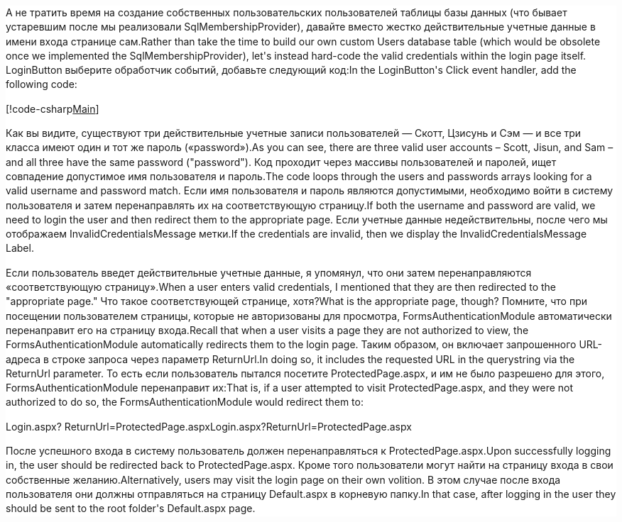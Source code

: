 <span data-ttu-id="22545-287">А не тратить время на создание собственных пользовательских пользователей таблицы базы данных (что бывает устаревшим после мы реализовали SqlMembershipProvider), давайте вместо жестко действительные учетные данные в имени входа странице сам.</span><span class="sxs-lookup"><span data-stu-id="22545-287">Rather than take the time to build our own custom Users database table (which would be obsolete once we implemented the SqlMembershipProvider), let's instead hard-code the valid credentials within the login page itself.</span></span> <span data-ttu-id="22545-288">LoginButton выберите обработчик событий, добавьте следующий код:</span><span class="sxs-lookup"><span data-stu-id="22545-288">In the LoginButton's Click event handler, add the following code:</span></span>

[!code-csharp[Main](an-overview-of-forms-authentication-cs/samples/sample5.cs)]

<span data-ttu-id="22545-289">Как вы видите, существуют три действительные учетные записи пользователей — Скотт, Цзисунь и Сэм — и все три класса имеют один и тот же пароль («password»).</span><span class="sxs-lookup"><span data-stu-id="22545-289">As you can see, there are three valid user accounts – Scott, Jisun, and Sam – and all three have the same password ("password").</span></span> <span data-ttu-id="22545-290">Код проходит через массивы пользователей и паролей, ищет совпадение допустимое имя пользователя и пароль.</span><span class="sxs-lookup"><span data-stu-id="22545-290">The code loops through the users and passwords arrays looking for a valid username and password match.</span></span> <span data-ttu-id="22545-291">Если имя пользователя и пароль являются допустимыми, необходимо войти в систему пользователя и затем перенаправлять их на соответствующую страницу.</span><span class="sxs-lookup"><span data-stu-id="22545-291">If both the username and password are valid, we need to login the user and then redirect them to the appropriate page.</span></span> <span data-ttu-id="22545-292">Если учетные данные недействительны, после чего мы отображаем InvalidCredentialsMessage метки.</span><span class="sxs-lookup"><span data-stu-id="22545-292">If the credentials are invalid, then we display the InvalidCredentialsMessage Label.</span></span>

<span data-ttu-id="22545-293">Если пользователь введет действительные учетные данные, я упомянул, что они затем перенаправляются «соответствующую страницу».</span><span class="sxs-lookup"><span data-stu-id="22545-293">When a user enters valid credentials, I mentioned that they are then redirected to the "appropriate page."</span></span> <span data-ttu-id="22545-294">Что такое соответствующей странице, хотя?</span><span class="sxs-lookup"><span data-stu-id="22545-294">What is the appropriate page, though?</span></span> <span data-ttu-id="22545-295">Помните, что при посещении пользователем страницы, которые не авторизованы для просмотра, FormsAuthenticationModule автоматически перенаправит его на страницу входа.</span><span class="sxs-lookup"><span data-stu-id="22545-295">Recall that when a user visits a page they are not authorized to view, the FormsAuthenticationModule automatically redirects them to the login page.</span></span> <span data-ttu-id="22545-296">Таким образом, он включает запрошенного URL-адреса в строке запроса через параметр ReturnUrl.</span><span class="sxs-lookup"><span data-stu-id="22545-296">In doing so, it includes the requested URL in the querystring via the ReturnUrl parameter.</span></span> <span data-ttu-id="22545-297">То есть если пользователь пытался посетите ProtectedPage.aspx, и им не было разрешено для этого, FormsAuthenticationModule перенаправит их:</span><span class="sxs-lookup"><span data-stu-id="22545-297">That is, if a user attempted to visit ProtectedPage.aspx, and they were not authorized to do so, the FormsAuthenticationModule would redirect them to:</span></span>

<span data-ttu-id="22545-298">Login.aspx? ReturnUrl=ProtectedPage.aspx</span><span class="sxs-lookup"><span data-stu-id="22545-298">Login.aspx?ReturnUrl=ProtectedPage.aspx</span></span>

<span data-ttu-id="22545-299">После успешного входа в систему пользователь должен перенаправляться к ProtectedPage.aspx.</span><span class="sxs-lookup"><span data-stu-id="22545-299">Upon successfully logging in, the user should be redirected back to ProtectedPage.aspx.</span></span> <span data-ttu-id="22545-300">Кроме того пользователи могут найти на страницу входа в свои собственные желанию.</span><span class="sxs-lookup"><span data-stu-id="22545-300">Alternatively, users may visit the login page on their own volition.</span></span> <span data-ttu-id="22545-301">В этом случае после входа пользователя они должны отправляться на страницу Default.aspx в корневую папку.</span><span class="sxs-lookup"><span data-stu-id="22545-301">In that case, after logging in the user they should be sent to the root folder's Default.aspx page.</span></span>
